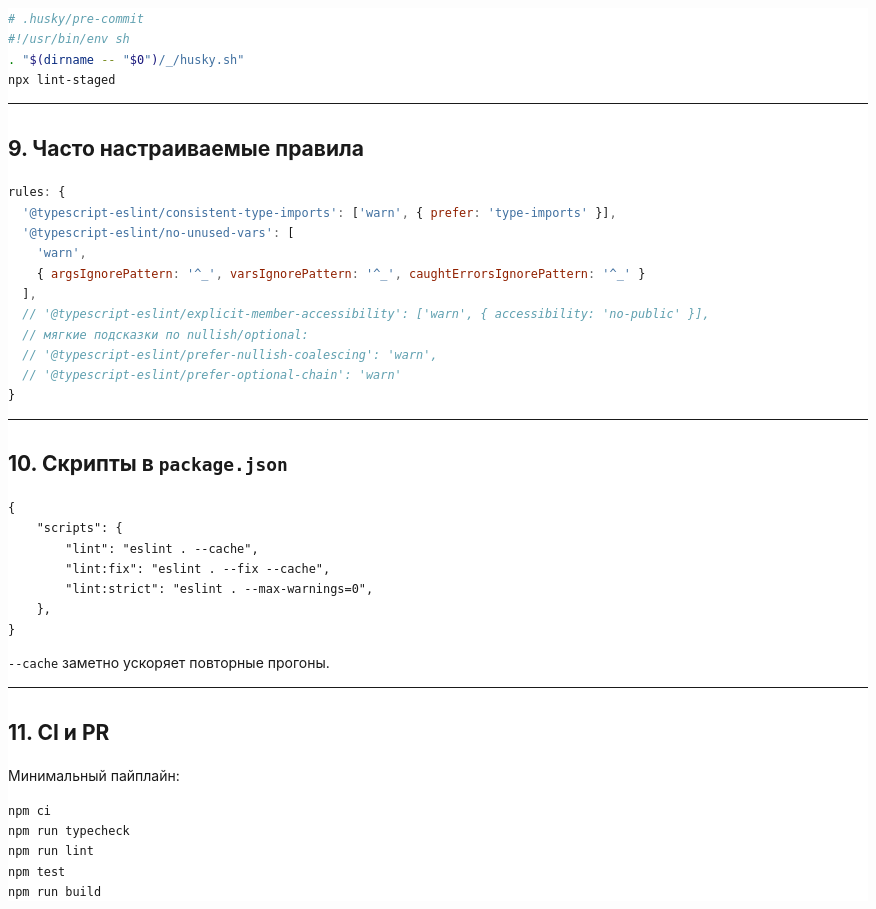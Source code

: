 ```sh
# .husky/pre-commit
#!/usr/bin/env sh
. "$(dirname -- "$0")/_/husky.sh"
npx lint-staged
```

---

## 9. Часто настраиваемые правила

```js
rules: {
  '@typescript-eslint/consistent-type-imports': ['warn', { prefer: 'type-imports' }],
  '@typescript-eslint/no-unused-vars': [
    'warn',
    { argsIgnorePattern: '^_', varsIgnorePattern: '^_', caughtErrorsIgnorePattern: '^_' }
  ],
  // '@typescript-eslint/explicit-member-accessibility': ['warn', { accessibility: 'no-public' }],
  // мягкие подсказки по nullish/optional:
  // '@typescript-eslint/prefer-nullish-coalescing': 'warn',
  // '@typescript-eslint/prefer-optional-chain': 'warn'
}
```

---

## 10. Скрипты в `package.json`

```jsonc
{
    "scripts": {
        "lint": "eslint . --cache",
        "lint:fix": "eslint . --fix --cache",
        "lint:strict": "eslint . --max-warnings=0",
    },
}
```

`--cache` заметно ускоряет повторные прогоны.

---

## 11. CI и PR

Минимальный пайплайн:

```bash
npm ci
npm run typecheck
npm run lint
npm test
npm run build
```
